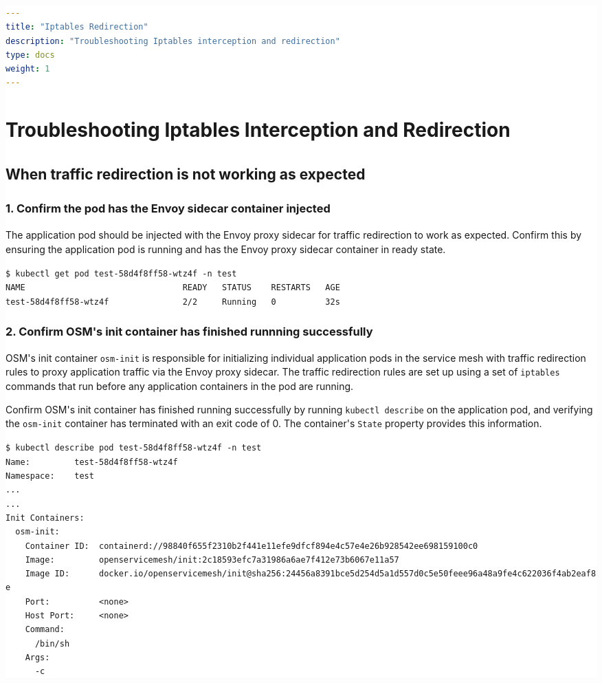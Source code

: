 ```yaml
---
title: "Iptables Redirection"
description: "Troubleshooting Iptables interception and redirection"
type: docs
weight: 1
---
```


# Troubleshooting Iptables Interception and Redirection

## When traffic redirection is not working as expected

### 1. Confirm the pod has the Envoy sidecar container injected

The application pod should be injected with the Envoy proxy sidecar for traffic redirection to work as expected. Confirm this by ensuring the application pod is running and has the Envoy proxy sidecar container in ready state.

```console
$ kubectl get pod test-58d4f8ff58-wtz4f -n test
NAME                                READY   STATUS    RESTARTS   AGE
test-58d4f8ff58-wtz4f               2/2     Running   0          32s
```

### 2. Confirm OSM's init container has finished runnning successfully

OSM's init container `osm-init` is responsible for initializing individual application pods in the service mesh with traffic redirection rules to proxy application traffic via the Envoy proxy sidecar. The traffic redirection rules are set up using a set of `iptables` commands that run before any application containers in the pod are running.

Confirm OSM's init container has finished running successfully by running `kubectl describe` on the application pod, and verifying the `osm-init` container has terminated with an exit code of 0. The container's `State` property provides this information.

```console
$ kubectl describe pod test-58d4f8ff58-wtz4f -n test
Name:         test-58d4f8ff58-wtz4f
Namespace:    test
...
...
Init Containers:
  osm-init:
    Container ID:  containerd://98840f655f2310b2f441e11efe9dfcf894e4c57e4e26b928542ee698159100c0
    Image:         openservicemesh/init:2c18593efc7a31986a6ae7f412e73b6067e11a57
    Image ID:      docker.io/openservicemesh/init@sha256:24456a8391bce5d254d5a1d557d0c5e50feee96a48a9fe4c622036f4ab2eaf8e
    Port:          <none>
    Host Port:     <none>
    Command:
      /bin/sh
    Args:
      -c
```